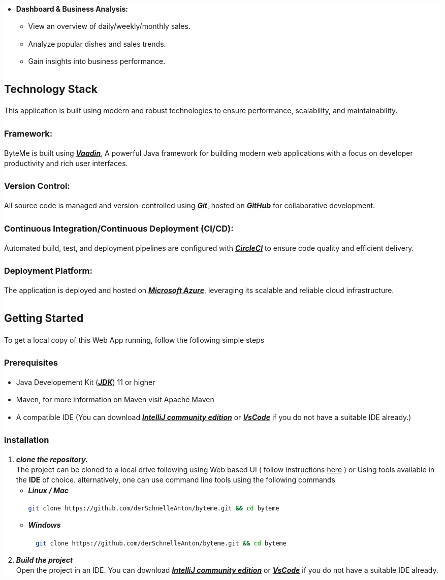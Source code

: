 - **Dashboard & Business Analysis:**

    - View an overview of daily/weekly/monthly sales.

    - Analyze popular dishes and sales trends.

    - Gain insights into business performance.

## Technology Stack

This application is built using modern and robust technologies to ensure performance, scalability, and maintainability.

### Framework:
ByteMe is built using [***Vaadin***](https://vaadin.com),  A powerful Java framework for building modern web applications with a focus on developer productivity and rich user interfaces.

### Version Control:

All source code is managed and version-controlled using [***Git***](https://git-scm.com/), hosted on [***GitHub***](https://github.com) for collaborative development.

### Continuous Integration/Continuous Deployment (CI/CD):

Automated build, test, and deployment pipelines are configured with [***CircleCI***](https://circleci.com/) to ensure code quality and efficient delivery.

### Deployment Platform:
The application is deployed and hosted on [***Microsoft Azure***](https://azure.microsoft.com), leveraging its scalable and reliable cloud infrastructure.

## Getting Started
To get a local copy of this Web App running, follow the following simple steps

### Prerequisites

- Java Developement Kit ([***JDK***](https://www.oracle.com/at/java/technologies/downloads/)) 11 or higher

- Maven, for more information on Maven visit [Apache Maven](https://maven.apache.org/)

- A compatible IDE (You can download [***IntelliJ community edition***](https://www.jetbrains.com/idea/download) or [***VsCode***](https://code.visualstudio.com/) if you do not have a suitable IDE already.)


### Installation

1. ***clone the repository.***\
   The project can be cloned to a local drive following using Web based UI ( follow instructions [here](https://docs.github.com/en/repositories/creating-and-managing-repositories/cloning-a-repository) ) or Using tools available in the **IDE** of choice. alternatively, one can use command line tools using the following commands
    - ***Linux / Mac***
      ```bash
      git clone https://github.com/derSchnelleAnton/byteme.git && cd byteme
      ```
    - ***Windows***
      ```bash
        git clone https://github.com/derSchnelleAnton/byteme.git && cd byteme
      ```
2. ***Build the project***\
   Open the project in an IDE. You can download [***IntelliJ community edition***](https://www.jetbrains.com/idea/download) or [***VsCode***](https://code.visualstudio.com/) if you do not have a suitable IDE already.